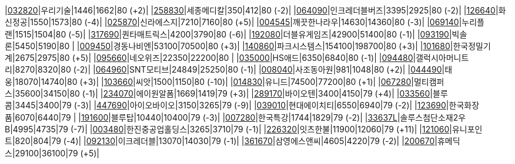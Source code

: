 |[032820](https://finance.daum.net/quotes/A032820)|우리기술|1446|1662|80 (+2)|
|[258830](https://finance.daum.net/quotes/A258830)|세종메디칼|350|412|80 (-2)|
|[064090](https://finance.daum.net/quotes/A064090)|인크레더블버즈|3395|2925|80 (-2)|
|[126640](https://finance.daum.net/quotes/A126640)|화신정공|1550|1573|80 (-4)|
|[025870](https://finance.daum.net/quotes/A025870)|신라에스지|7210|7160|80 (+5)|
|[004545](https://finance.daum.net/quotes/A004545)|깨끗한나라우|14630|14360|80 (-3)|
|[069140](https://finance.daum.net/quotes/A069140)|누리플랜|1515|1504|80 (-5)|
|[317690](https://finance.daum.net/quotes/A317690)|퀀타매트릭스|4200|3790|80 (-6)|
|[192080](https://finance.daum.net/quotes/A192080)|더블유게임즈|42900|51400|80 (-1)|
|[093190](https://finance.daum.net/quotes/A093190)|빅솔론|5450|5190|80 |
|[009450](https://finance.daum.net/quotes/A009450)|경동나비엔|53100|70500|80 (+3)|
|[140860](https://finance.daum.net/quotes/A140860)|파크시스템스|154100|198700|80 (+3)|
|[101680](https://finance.daum.net/quotes/A101680)|한국정밀기계|2675|2975|80 (+5)|
|[095660](https://finance.daum.net/quotes/A095660)|네오위즈|22350|22200|80 |
|[035000](https://finance.daum.net/quotes/A035000)|HS애드|6350|6840|80 (-1)|
|[094480](https://finance.daum.net/quotes/A094480)|갤럭시아머니트리|8270|8320|80 (-2)|
|[064960](https://finance.daum.net/quotes/A064960)|SNT모티브|24849|25250|80 (-1)|
|[008040](https://finance.daum.net/quotes/A008040)|사조동아원|981|1048|80 (+2)|
|[044490](https://finance.daum.net/quotes/A044490)|태웅|18070|14740|80 (+3)|
|[103660](https://finance.daum.net/quotes/A103660)|씨앗|1500|1150|80 (-10)|
|[014830](https://finance.daum.net/quotes/A014830)|유니드|74500|77200|80 (+1)|
|[067280](https://finance.daum.net/quotes/A067280)|멀티캠퍼스|35600|34150|80 (-1)|
|[234070](https://finance.daum.net/quotes/A234070)|에이원알폼|1669|1419|79 (+3)|
|[289170](https://finance.daum.net/quotes/A289170)|바이오텐|3400|4150|79 (+4)|
|[033560](https://finance.daum.net/quotes/A033560)|블루콤|3445|3400|79 (-3)|
|[447690](https://finance.daum.net/quotes/A447690)|아이오바이오|3150|3265|79 (-9)|
|[039010](https://finance.daum.net/quotes/A039010)|현대에이치티|6550|6940|79 (-2)|
|[123690](https://finance.daum.net/quotes/A123690)|한국화장품|6070|6440|79 |
|[191600](https://finance.daum.net/quotes/A191600)|블루탑|10440|10400|79 (-3)|
|[007280](https://finance.daum.net/quotes/A007280)|한국특강|1744|1829|79 (-2)|
|[33637L](https://finance.daum.net/quotes/A33637L)|솔루스첨단소재2우B|4995|4735|79 (-7)|
|[003480](https://finance.daum.net/quotes/A003480)|한진중공업홀딩스|3265|3710|79 (-1)|
|[226320](https://finance.daum.net/quotes/A226320)|잇츠한불|11900|12060|79 (+11)|
|[121060](https://finance.daum.net/quotes/A121060)|유니포인트|820|804|79 (-4)|
|[092130](https://finance.daum.net/quotes/A092130)|이크레더블|13070|14030|79 (-1)|
|[361670](https://finance.daum.net/quotes/A361670)|삼영에스앤씨|4605|4220|79 (-2)|
|[200670](https://finance.daum.net/quotes/A200670)|휴메딕스|29100|36100|79 (+5)|